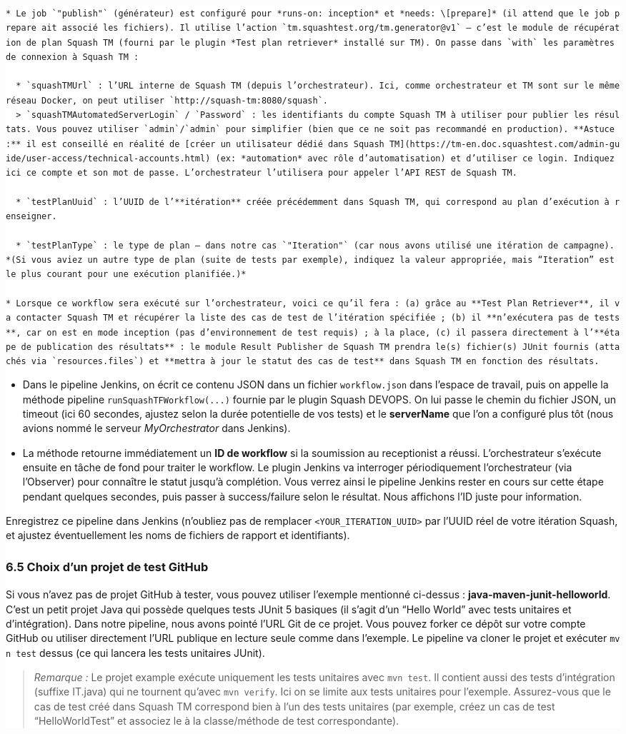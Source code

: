     * Le job `"publish"` (générateur) est configuré pour *runs-on: inception* et *needs: \[prepare]* (il attend que le job prepare ait associé les fichiers). Il utilise l’action `tm.squashtest.org/tm.generator@v1` – c’est le module de récupération de plan Squash TM (fourni par le plugin *Test plan retriever* installé sur TM). On passe dans `with` les paramètres de connexion à Squash TM :

      * `squashTMUrl` : l’URL interne de Squash TM (depuis l’orchestrateur). Ici, comme orchestrateur et TM sont sur le même réseau Docker, on peut utiliser `http://squash-tm:8080/squash`.
      > `squashTMAutomatedServerLogin` / `Password` : les identifiants du compte Squash TM à utiliser pour publier les résultats. Vous pouvez utiliser `admin`/`admin` pour simplifier (bien que ce ne soit pas recommandé en production). **Astuce :** il est conseillé en réalité de [créer un utilisateur dédié dans Squash TM](https://tm-en.doc.squashtest.com/admin-guide/user-access/technical-accounts.html) (ex: *automation* avec rôle d’automatisation) et d’utiliser ce login. Indiquez ici ce compte et son mot de passe. L’orchestrateur l’utilisera pour appeler l’API REST de Squash TM.

      * `testPlanUuid` : l’UUID de l’**itération** créée précédemment dans Squash TM, qui correspond au plan d’exécution à renseigner.
  
      * `testPlanType` : le type de plan – dans notre cas `"Iteration"` (car nous avons utilisé une itération de campagne). *(Si vous aviez un autre type de plan (suite de tests par exemple), indiquez la valeur appropriée, mais “Iteration” est le plus courant pour une exécution planifiée.)*

    * Lorsque ce workflow sera exécuté sur l’orchestrateur, voici ce qu’il fera : (a) grâce au **Test Plan Retriever**, il va contacter Squash TM et récupérer la liste des cas de test de l’itération spécifiée ; (b) il **n’exécutera pas de tests**, car on est en mode inception (pas d’environnement de test requis) ; à la place, (c) il passera directement à l’**étape de publication des résultats** : le module Result Publisher de Squash TM prendra le(s) fichier(s) JUnit fournis (attachés via `resources.files`) et **mettra à jour le statut des cas de test** dans Squash TM en fonction des résultats.

  * Dans le pipeline Jenkins, on écrit ce contenu JSON dans un fichier `workflow.json` dans l’espace de travail, puis on appelle la méthode pipeline `runSquashTFWorkflow(...)` fournie par le plugin Squash DEVOPS. On lui passe le chemin du fichier JSON, un timeout (ici 60 secondes, ajustez selon la durée potentielle de vos tests) et le **serverName** que l’on a configuré plus tôt (nous avions nommé le serveur *MyOrchestrator* dans Jenkins).

  * La méthode retourne immédiatement un **ID de workflow** si la soumission au receptionist a réussi. L’orchestrateur s’exécute ensuite en tâche de fond pour traiter le workflow. Le plugin Jenkins va interroger périodiquement l’orchestrateur (via l’Observer) pour connaître le statut jusqu’à complétion. Vous verrez ainsi le pipeline Jenkins rester en cours sur cette étape pendant quelques secondes, puis passer à success/failure selon le résultat. Nous affichons l’ID juste pour information.

Enregistrez ce pipeline dans Jenkins (n’oubliez pas de remplacer `<YOUR_ITERATION_UUID>` par l’UUID réel de votre itération Squash, et ajustez éventuellement les noms de fichiers de rapport et identifiants).

### 6.5 Choix d’un projet de test GitHub

Si vous n’avez pas de projet GitHub à tester, vous pouvez utiliser l’exemple mentionné ci-dessus : **java-maven-junit-helloworld**. C’est un petit projet Java qui possède quelques tests JUnit 5 basiques (il s’agit d’un “Hello World” avec tests unitaires et d’intégration). Dans notre pipeline, nous avons pointé l’URL Git de ce projet. Vous pouvez forker ce dépôt sur votre compte GitHub ou utiliser directement l’URL publique en lecture seule comme dans l’exemple. Le pipeline va cloner le projet et exécuter `mvn test` dessus (ce qui lancera les tests unitaires JUnit).

> *Remarque :* Le projet example exécute uniquement les tests unitaires avec `mvn test`. Il contient aussi des tests d’intégration (suffixe IT.java) qui ne tournent qu’avec `mvn verify`. Ici on se limite aux tests unitaires pour l’exemple. Assurez-vous que le cas de test créé dans Squash TM correspond bien à l’un des tests unitaires (par exemple, créez un cas de test “HelloWorldTest” et associez le à la classe/méthode de test correspondante).

